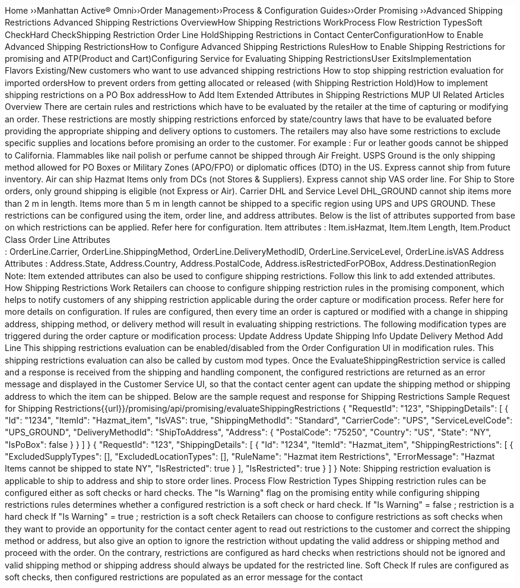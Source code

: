 Home ››Manhattan Active® Omni››Order Management››Process & Configuration Guides››Order Promising ››Advanced Shipping Restrictions Advanced Shipping Restrictions OverviewHow Shipping Restrictions WorkProcess Flow Restriction TypesSoft CheckHard CheckShipping Restriction Order Line HoldShipping Restrictions in Contact CenterConfigurationHow to Enable Advanced Shipping RestrictionsHow to Configure Advanced Shipping Restrictions RulesHow to Enable Shipping Restrictions for promising and ATP(Product and Cart)Configuring Service for Evaluating Shipping RestrictionsUser ExitsImplementation Flavors Existing/New customers who want to use advanced shipping restrictions How to stop shipping restriction evaluation for imported ordersHow to prevent orders from getting allocated or released (with Shipping Restriction Hold)How to implement shipping restrictions on a PO Box addressHow to Add Item Extended Attributes in Shipping Restrictions MUP UI Related Articles Overview There are certain rules and restrictions which have to be evaluated by the retailer at the time of capturing or modifying an order. These restrictions are mostly shipping restrictions enforced by state/country laws that have to be evaluated before providing the appropriate shipping and delivery options to customers. The retailers may also have some restrictions to exclude specific supplies and locations before promising an order to the customer. For example : Fur or leather goods cannot be shipped to California. Flammables like nail polish or perfume cannot be shipped through Air Freight. USPS Ground is the only shipping method allowed for PO Boxes or Military Zones (APO/FPO) or diplomatic offices (DTO) in the US. Express cannot ship from future inventory. Air can ship Hazmat Items only from DCs (not Stores & Suppliers). Express cannot ship VAS order line. For Ship to Store orders, only ground shipping is eligible (not Express or Air). Carrier DHL and Service Level DHL_GROUND cannot ship items more than 2 m in length. Items more than 5 m in length cannot be shipped to a specific region using UPS and UPS GROUND. These restrictions can be configured using the item, order line, and address attributes. Below is the list of attributes supported from base on which restrictions can be applied. Refer here for configuration. Item attributes : Item.isHazmat, Item.Item Length, Item.Product Class Order Line Attributes : OrderLine.Carrier, OrderLine.ShippingMethod, OrderLine.DeliveryMethodID, OrderLine.ServiceLevel, OrderLine.isVAS Address Attributes : Address.State, Address.Country, Address.PostalCode, Address.isRestrictedForPOBox, Address.DestinationRegion Note: Item extended attributes can also be used to configure shipping restrictions. Follow this link to add extended attributes. How Shipping Restrictions Work Retailers can choose to configure shipping restriction rules in the promising component, which helps to notify customers of any shipping restriction applicable during the order capture or modification process. Refer here for more details on configuration. If rules are configured, then every time an order is captured or modified with a change in shipping address, shipping method, or delivery method will result in evaluating shipping restrictions. The following modification types are triggered during the order capture or modification process: Update Address Update Shipping Info Update Delivery Method Add Line This shipping restrictions evaluation can be enabled/disabled from the Order Configuration UI in modification rules. This shipping restrictions evaluation can also be called by custom mod types. Once the EvaluateShippingRestriction service is called and a response is received from the shipping and handling component, the configured restrictions are returned as an error message and displayed in the Customer Service UI, so that the contact center agent can update the shipping method or shipping address to which the item can be shipped. Below are the sample request and response for Shipping Restrictions Sample Request for Shipping Restrictions{{url}}/promising/api/promising/evaluateShippingRestrictions { "RequestId": "123", "ShippingDetails": [ { "Id": "1234", "ItemId": "Hazmat_item", "IsVAS": true, "ShippingMethodId": "Standard", "CarrierCode": "UPS", "ServiceLevelCode": "UPS_GROUND", "DeliveryMethodId": "ShipToAddress", "Address": { "PostalCode": "75250", "Country": "US", "State": "NY", "IsPoBox": false } } ] } { "RequestId": "123", "ShippingDetails": [ { "Id": "1234", "ItemId": "Hazmat_item", "ShippingRestrictions": [ { "ExcludedSupplyTypes": [], "ExcludedLocationTypes": [], "RuleName": "Hazmat item Restrictions", "ErrorMessage": "Hazmat Items cannot be shipped to state NY", "IsRestricted": true } ], "IsRestricted": true } ] } Note: Shipping restriction evaluation is applicable to ship to address and ship to store order lines. Process Flow Restriction Types Shipping restriction rules can be configured either as soft checks or hard checks. The "Is Warning" flag on the promising entity while configuring shipping restrictions rules determines whether a configured restriction is a soft check or hard check. If "Is Warning" = false ; restriction is a hard check If "Is Warning" = true ; restriction is a soft check Retailers can choose to configure restrictions as soft checks when they want to provide an opportunity for the contact center agent to read out restrictions to the customer and correct the shipping method or address, but also give an option to ignore the restriction without updating the valid address or shipping method and proceed with the order. On the contrary, restrictions are configured as hard checks when restrictions should not be ignored and valid shipping method or shipping address should always be updated for the restricted line. Soft Check If rules are configured as soft checks, then configured restrictions are populated as an error message for the contact